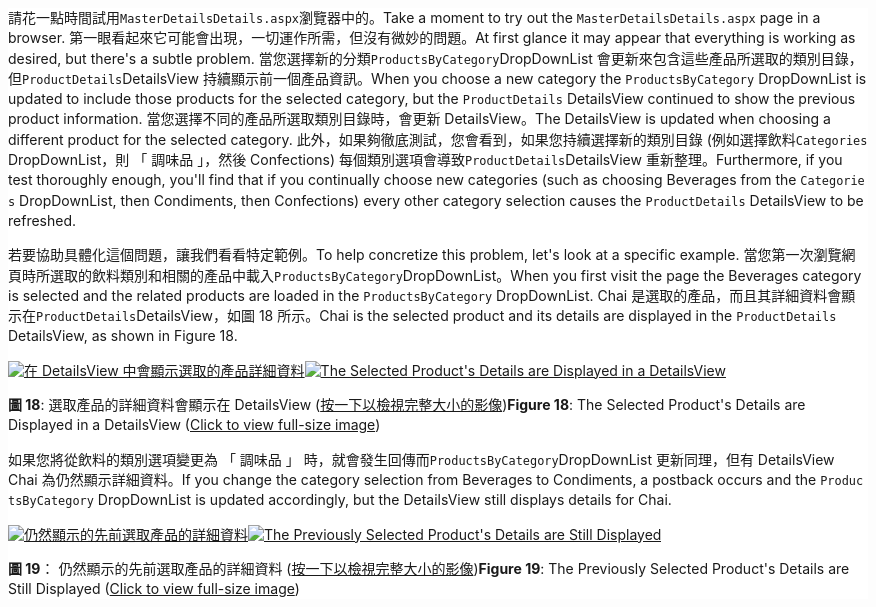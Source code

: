 <span data-ttu-id="7549c-188">請花一點時間試用`MasterDetailsDetails.aspx`瀏覽器中的。</span><span class="sxs-lookup"><span data-stu-id="7549c-188">Take a moment to try out the `MasterDetailsDetails.aspx` page in a browser.</span></span> <span data-ttu-id="7549c-189">第一眼看起來它可能會出現，一切運作所需，但沒有微妙的問題。</span><span class="sxs-lookup"><span data-stu-id="7549c-189">At first glance it may appear that everything is working as desired, but there's a subtle problem.</span></span> <span data-ttu-id="7549c-190">當您選擇新的分類`ProductsByCategory`DropDownList 會更新來包含這些產品所選取的類別目錄，但`ProductDetails`DetailsView 持續顯示前一個產品資訊。</span><span class="sxs-lookup"><span data-stu-id="7549c-190">When you choose a new category the `ProductsByCategory` DropDownList is updated to include those products for the selected category, but the `ProductDetails` DetailsView continued to show the previous product information.</span></span> <span data-ttu-id="7549c-191">當您選擇不同的產品所選取類別目錄時，會更新 DetailsView。</span><span class="sxs-lookup"><span data-stu-id="7549c-191">The DetailsView is updated when choosing a different product for the selected category.</span></span> <span data-ttu-id="7549c-192">此外，如果夠徹底測試，您會看到，如果您持續選擇新的類別目錄 (例如選擇飲料`Categories`DropDownList，則 「 調味品 」，然後 Confections) 每個類別選項會導致`ProductDetails`DetailsView 重新整理。</span><span class="sxs-lookup"><span data-stu-id="7549c-192">Furthermore, if you test thoroughly enough, you'll find that if you continually choose new categories (such as choosing Beverages from the `Categories` DropDownList, then Condiments, then Confections) every other category selection causes the `ProductDetails` DetailsView to be refreshed.</span></span>

<span data-ttu-id="7549c-193">若要協助具體化這個問題，讓我們看看特定範例。</span><span class="sxs-lookup"><span data-stu-id="7549c-193">To help concretize this problem, let's look at a specific example.</span></span> <span data-ttu-id="7549c-194">當您第一次瀏覽網頁時所選取的飲料類別和相關的產品中載入`ProductsByCategory`DropDownList。</span><span class="sxs-lookup"><span data-stu-id="7549c-194">When you first visit the page the Beverages category is selected and the related products are loaded in the `ProductsByCategory` DropDownList.</span></span> <span data-ttu-id="7549c-195">Chai 是選取的產品，而且其詳細資料會顯示在`ProductDetails`DetailsView，如圖 18 所示。</span><span class="sxs-lookup"><span data-stu-id="7549c-195">Chai is the selected product and its details are displayed in the `ProductDetails` DetailsView, as shown in Figure 18.</span></span>


<span data-ttu-id="7549c-196">[![在 DetailsView 中會顯示選取的產品詳細資料](master-detail-filtering-with-two-dropdownlists-cs/_static/image53.png)](master-detail-filtering-with-two-dropdownlists-cs/_static/image52.png)</span><span class="sxs-lookup"><span data-stu-id="7549c-196">[![The Selected Product's Details are Displayed in a DetailsView](master-detail-filtering-with-two-dropdownlists-cs/_static/image53.png)](master-detail-filtering-with-two-dropdownlists-cs/_static/image52.png)</span></span>

<span data-ttu-id="7549c-197">**圖 18**: 選取產品的詳細資料會顯示在 DetailsView ([按一下以檢視完整大小的影像](master-detail-filtering-with-two-dropdownlists-cs/_static/image54.png))</span><span class="sxs-lookup"><span data-stu-id="7549c-197">**Figure 18**: The Selected Product's Details are Displayed in a DetailsView ([Click to view full-size image](master-detail-filtering-with-two-dropdownlists-cs/_static/image54.png))</span></span>


<span data-ttu-id="7549c-198">如果您將從飲料的類別選項變更為 「 調味品 」 時，就會發生回傳而`ProductsByCategory`DropDownList 更新同理，但有 DetailsView Chai 為仍然顯示詳細資料。</span><span class="sxs-lookup"><span data-stu-id="7549c-198">If you change the category selection from Beverages to Condiments, a postback occurs and the `ProductsByCategory` DropDownList is updated accordingly, but the DetailsView still displays details for Chai.</span></span>


<span data-ttu-id="7549c-199">[![仍然顯示的先前選取產品的詳細資料](master-detail-filtering-with-two-dropdownlists-cs/_static/image56.png)](master-detail-filtering-with-two-dropdownlists-cs/_static/image55.png)</span><span class="sxs-lookup"><span data-stu-id="7549c-199">[![The Previously Selected Product's Details are Still Displayed](master-detail-filtering-with-two-dropdownlists-cs/_static/image56.png)](master-detail-filtering-with-two-dropdownlists-cs/_static/image55.png)</span></span>

<span data-ttu-id="7549c-200">**圖 19**： 仍然顯示的先前選取產品的詳細資料 ([按一下以檢視完整大小的影像](master-detail-filtering-with-two-dropdownlists-cs/_static/image57.png))</span><span class="sxs-lookup"><span data-stu-id="7549c-200">**Figure 19**: The Previously Selected Product's Details are Still Displayed ([Click to view full-size image](master-detail-filtering-with-two-dropdownlists-cs/_static/image57.png))</span></span>

